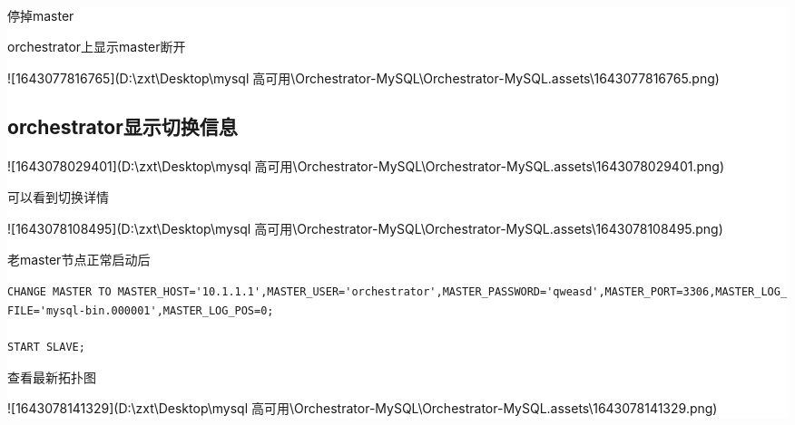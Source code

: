 停掉master

orchestrator上显示master断开

![1643077816765](D:\zxt\Desktop\mysql 高可用\Orchestrator-MySQL\Orchestrator-MySQL.assets\1643077816765.png)

## orchestrator显示切换信息

![1643078029401](D:\zxt\Desktop\mysql 高可用\Orchestrator-MySQL\Orchestrator-MySQL.assets\1643078029401.png)

可以看到切换详情

![1643078108495](D:\zxt\Desktop\mysql 高可用\Orchestrator-MySQL\Orchestrator-MySQL.assets\1643078108495.png)

老master节点正常启动后

```
CHANGE MASTER TO MASTER_HOST='10.1.1.1',MASTER_USER='orchestrator',MASTER_PASSWORD='qweasd',MASTER_PORT=3306,MASTER_LOG_FILE='mysql-bin.000001',MASTER_LOG_POS=0;

START SLAVE;
```

查看最新拓扑图

![1643078141329](D:\zxt\Desktop\mysql 高可用\Orchestrator-MySQL\Orchestrator-MySQL.assets\1643078141329.png)